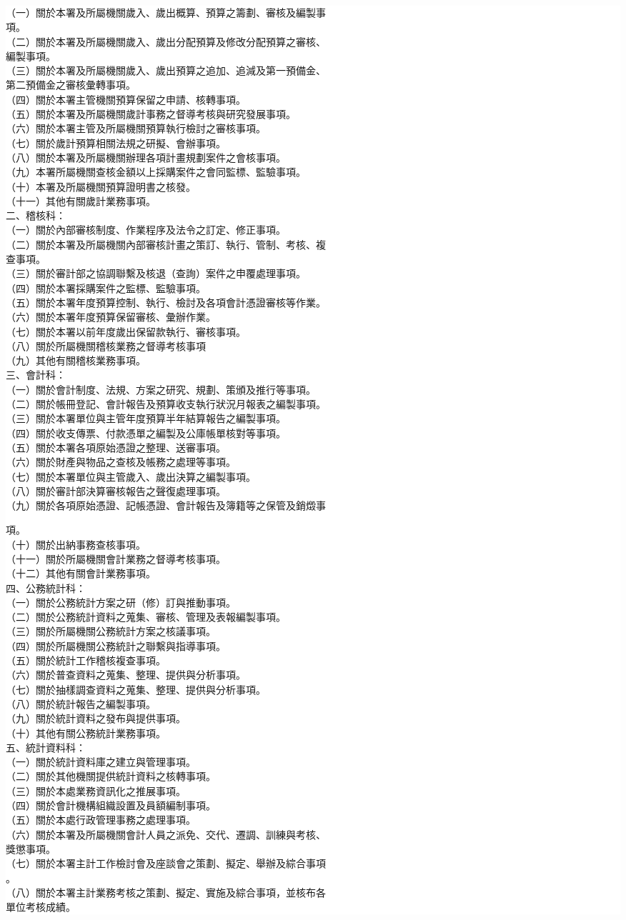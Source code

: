 
（一）關於本署及所屬機關歲入、歲出概算、預算之籌劃、審核及編製事  
項。  
（二）關於本署及所屬機關歲入、歲出分配預算及修改分配預算之審核、  
編製事項。  
（三）關於本署及所屬機關歲入、歲出預算之追加、追減及第一預備金、  
第二預備金之審核彙轉事項。  
（四）關於本署主管機關預算保留之申請、核轉事項。  
（五）關於本署及所屬機關歲計事務之督導考核與研究發展事項。  
（六）關於本署主管及所屬機關預算執行檢討之審核事項。  
（七）關於歲計預算相關法規之研擬、會辦事項。  
（八）關於本署及所屬機關辦理各項計畫規劃案件之會核事項。  
（九）本署所屬機關查核金額以上採購案件之會同監標、監驗事項。  
（十）本署及所屬機關預算證明書之核發。  
（十一）其他有關歲計業務事項。  
二、稽核科：  
（一）關於內部審核制度、作業程序及法令之訂定、修正事項。  
（二）關於本署及所屬機關內部審核計畫之策訂、執行、管制、考核、複  
查事項。  
（三）關於審計部之協調聯繫及核退（查詢）案件之申覆處理事項。  
（四）關於本署採購案件之監標、監驗事項。  
（五）關於本署年度預算控制、執行、檢討及各項會計憑證審核等作業。  
（六）關於本署年度預算保留審核、彙辦作業。  
（七）關於本署以前年度歲出保留款執行、審核事項。  
（八）關於所屬機關稽核業務之督導考核事項  
（九）其他有關稽核業務事項。  
三、會計科：  
（一）關於會計制度、法規、方案之研究、規劃、策頒及推行等事項。  
（二）關於帳冊登記、會計報告及預算收支執行狀況月報表之編製事項。  
（三）關於本署單位與主管年度預算半年結算報告之編製事項。  
（四）關於收支傳票、付款憑單之編製及公庫帳單核對等事項。  
（五）關於本署各項原始憑證之整理、送審事項。  
（六）關於財產與物品之查核及帳務之處理等事項。  
（七）關於本署單位與主管歲入、歲出決算之編製事項。  
（八）關於審計部決算審核報告之聲復處理事項。  
（九）關於各項原始憑證、記帳憑證、會計報告及簿籍等之保管及銷燬事  


項。  
（十）關於出納事務查核事項。  
（十一）關於所屬機關會計業務之督導考核事項。  
（十二）其他有關會計業務事項。  
四、公務統計科：  
（一）關於公務統計方案之研（修）訂與推動事項。  
（二）關於公務統計資料之蒐集、審核、管理及表報編製事項。  
（三）關於所屬機關公務統計方案之核議事項。  
（四）關於所屬機關公務統計之聯繫與指導事項。  
（五）關於統計工作稽核複查事項。  
（六）關於普查資料之蒐集、整理、提供與分析事項。  
（七）關於抽樣調查資料之蒐集、整理、提供與分析事項。  
（八）關於統計報告之編製事項。  
（九）關於統計資料之發布與提供事項。  
（十）其他有關公務統計業務事項。  
五、統計資料科：  
（一）關於統計資料庫之建立與管理事項。  
（二）關於其他機關提供統計資料之核轉事項。  
（三）關於本處業務資訊化之推展事項。  
（四）關於會計機構組織設置及員額編制事項。  
（五）關於本處行政管理事務之處理事項。  
（六）關於本署及所屬機關會計人員之派免、交代、遷調、訓練與考核、  
獎懲事項。  
（七）關於本署主計工作檢討會及座談會之策劃、擬定、舉辦及綜合事項  
。  
（八）關於本署主計業務考核之策劃、擬定、實施及綜合事項，並核布各  
單位考核成績。  